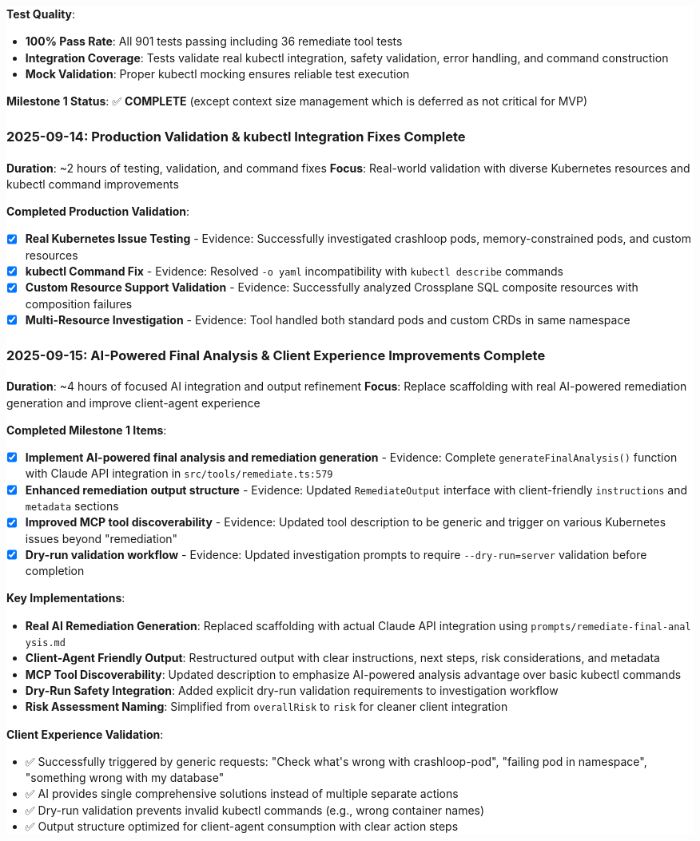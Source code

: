 **Test Quality**:
- **100% Pass Rate**: All 901 tests passing including 36 remediate tool tests
- **Integration Coverage**: Tests validate real kubectl integration, safety validation, error handling, and command construction
- **Mock Validation**: Proper kubectl mocking ensures reliable test execution

**Milestone 1 Status**: ✅ **COMPLETE** (except context size management which is deferred as not critical for MVP)

### 2025-09-14: Production Validation & kubectl Integration Fixes Complete
**Duration**: ~2 hours of testing, validation, and command fixes
**Focus**: Real-world validation with diverse Kubernetes resources and kubectl command improvements

**Completed Production Validation**:
- [x] **Real Kubernetes Issue Testing** - Evidence: Successfully investigated crashloop pods, memory-constrained pods, and custom resources
- [x] **kubectl Command Fix** - Evidence: Resolved `-o yaml` incompatibility with `kubectl describe` commands
- [x] **Custom Resource Support Validation** - Evidence: Successfully analyzed Crossplane SQL composite resources with composition failures
- [x] **Multi-Resource Investigation** - Evidence: Tool handled both standard pods and custom CRDs in same namespace

### 2025-09-15: AI-Powered Final Analysis & Client Experience Improvements Complete
**Duration**: ~4 hours of focused AI integration and output refinement
**Focus**: Replace scaffolding with real AI-powered remediation generation and improve client-agent experience

**Completed Milestone 1 Items**:
- [x] **Implement AI-powered final analysis and remediation generation** - Evidence: Complete `generateFinalAnalysis()` function with Claude API integration in `src/tools/remediate.ts:579`
- [x] **Enhanced remediation output structure** - Evidence: Updated `RemediateOutput` interface with client-friendly `instructions` and `metadata` sections
- [x] **Improved MCP tool discoverability** - Evidence: Updated tool description to be generic and trigger on various Kubernetes issues beyond "remediation"
- [x] **Dry-run validation workflow** - Evidence: Updated investigation prompts to require `--dry-run=server` validation before completion

**Key Implementations**:
- **Real AI Remediation Generation**: Replaced scaffolding with actual Claude API integration using `prompts/remediate-final-analysis.md`
- **Client-Agent Friendly Output**: Restructured output with clear instructions, next steps, risk considerations, and metadata
- **MCP Tool Discoverability**: Updated description to emphasize AI-powered analysis advantage over basic kubectl commands
- **Dry-Run Safety Integration**: Added explicit dry-run validation requirements to investigation workflow
- **Risk Assessment Naming**: Simplified from `overallRisk` to `risk` for cleaner client integration

**Client Experience Validation**:
- ✅ Successfully triggered by generic requests: "Check what's wrong with crashloop-pod", "failing pod in namespace", "something wrong with my database"
- ✅ AI provides single comprehensive solutions instead of multiple separate actions
- ✅ Dry-run validation prevents invalid kubectl commands (e.g., wrong container names)
- ✅ Output structure optimized for client-agent consumption with clear action steps
